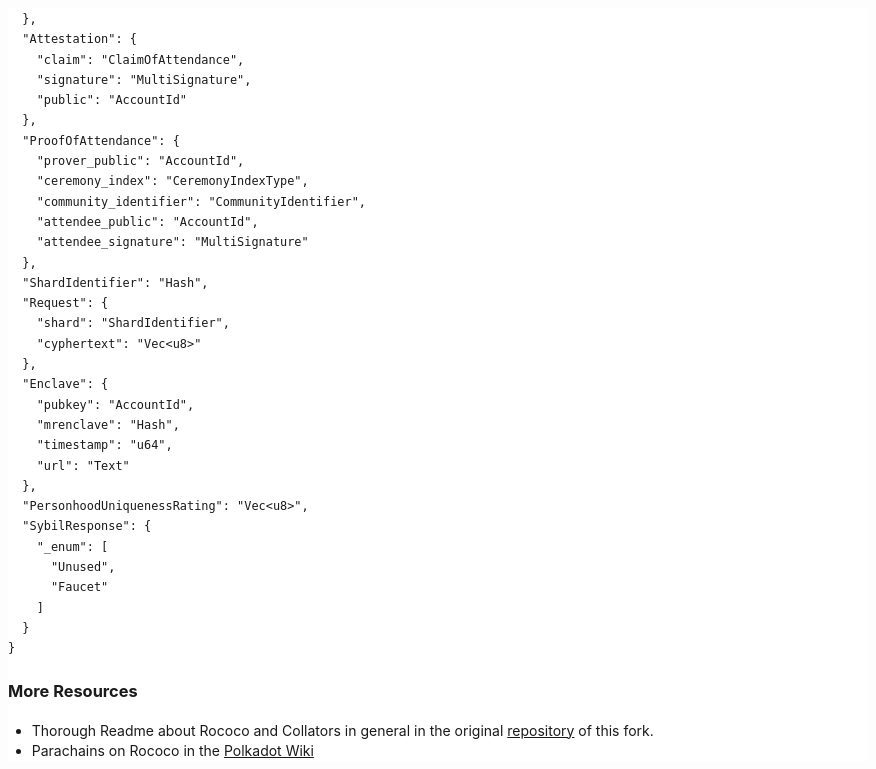 ```
  },
  "Attestation": {
    "claim": "ClaimOfAttendance",
    "signature": "MultiSignature",
    "public": "AccountId"
  },
  "ProofOfAttendance": {
    "prover_public": "AccountId",
    "ceremony_index": "CeremonyIndexType",
    "community_identifier": "CommunityIdentifier",
    "attendee_public": "AccountId",
    "attendee_signature": "MultiSignature"
  },
  "ShardIdentifier": "Hash",
  "Request": {
    "shard": "ShardIdentifier",
    "cyphertext": "Vec<u8>"
  },
  "Enclave": {
    "pubkey": "AccountId",
    "mrenclave": "Hash",
    "timestamp": "u64",
    "url": "Text"
  },
  "PersonhoodUniquenessRating": "Vec<u8>",
  "SybilResponse": {
    "_enum": [
      "Unused",
      "Faucet"
    ]
  }
}
```

### More Resources
* Thorough Readme about Rococo and Collators in general in the original [repository](https://github.com/paritytech/cumulus) of this fork.
* Parachains on Rococo in the [Polkadot Wiki](https://wiki.polkadot.network/docs/en/build-parachains-rococo#rococo-v1-parachain-requirements)

